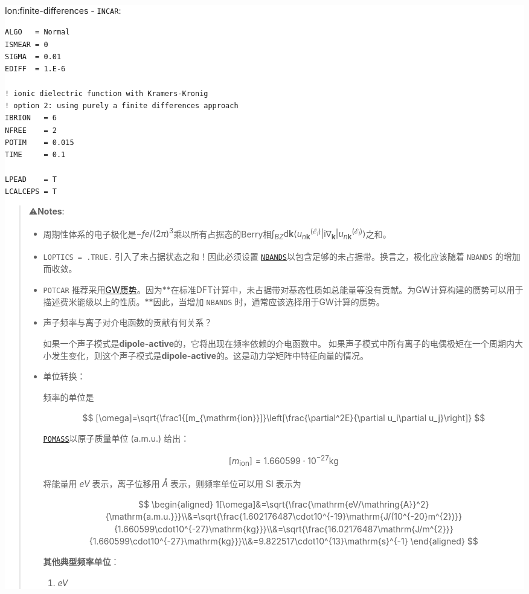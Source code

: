 Ion:finite-differences - `INCAR`:

```
ALGO   = Normal
ISMEAR = 0
SIGMA  = 0.01
EDIFF  = 1.E-6

! ionic dielectric function with Kramers-Kronig
! option 2: using purely a finite differences approach
IBRION   = 6
NFREE    = 2
POTIM    = 0.015
TIME     = 0.1

LPEAD    = T
LCALCEPS = T
```

> ⚠️**Notes**:
>
> - 周期性体系的电子极化是$-fe/(2\pi)^3$乘以所有占据态的Berry相$\int_{BZ}\mathrm{d}\mathbf{k}\left\langle u_{n\mathbf{k}}^{(\mathcal{E}_{i})}\right|\mathrm{i}\nabla_{\mathbf{k}}\left|u_{n\mathbf{k}}^{(\mathcal{E}_{i})}\right\rangle$之和。
>
> - `LOPTICS = .TRUE.` 引入了未占据状态之和！因此必须设置 [`NBANDS`](https://www.vasp.at/wiki/index.php/NBANDS)以包含足够的未占据带。换言之，极化应该随着 `NBANDS` 的增加而收敛。
>
> - `POTCAR` 推荐采用[GW赝势](https://www.vasp.at/wiki/index.php/Available_pseudopotentials)。因为**在标准DFT计算中，未占据带对基态性质如总能量等没有贡献。为GW计算构建的赝势可以用于描述费米能级以上的性质。**因此，当增加 `NBANDS` 时，通常应该选择用于GW计算的赝势。
>
> - 声子频率与离子对介电函数的贡献有何关系？
>
>   如果一个声子模式是**dipole-active**的，它将出现在频率依赖的介电函数中。 如果声子模式中所有离子的电偶极矩在一个周期内大小发生变化，则这个声子模式是**dipole-active**的。这是动力学矩阵中特征向量的情况。
>
> - 单位转换：
>
>   频率的单位是
>   
>   $$
>   [\omega]=\sqrt{\frac1{[m_{\mathrm{ion}}]}\left[\frac{\partial^2E}{\partial u_i\partial u_j}\right]}
>   $$
>   
>   [`POMASS`](https://www.vasp.at/wiki/index.php/POMASS)以原子质量单位 (a.m.u.) 给出：
>   
>   $$
>   [m_{\mathrm{ion}}]=1.660599\cdot10^{-27}\text{kg}
>   $$
>   
>   将能量用 $eV$ 表示，离子位移用 $\mathring{A}$ 表示，则频率单位可以用 SI 表示为
>   
>   $$
>   \begin{aligned}
>   1[\omega]&=\sqrt{\frac{\mathrm{eV/\mathring{A}}^2}{\mathrm{a.m.u.}}}\\&=\sqrt{\frac{1.602176487\cdot10^{-19}\mathrm{J/(10^{-20}m^{2})}}{1.660599\cdot10^{-27}\mathrm{kg}}}\\&=\sqrt{\frac{16.02176487\mathrm{J/m^{2}}}{1.660599\cdot10^{-27}\mathrm{kg}}}\\&=9.822517\cdot10^{13}\mathrm{s}^{-1}
>   \end{aligned}
>   $$
>   
>   **其他典型频率单位**：
>
>   1. $eV$
>